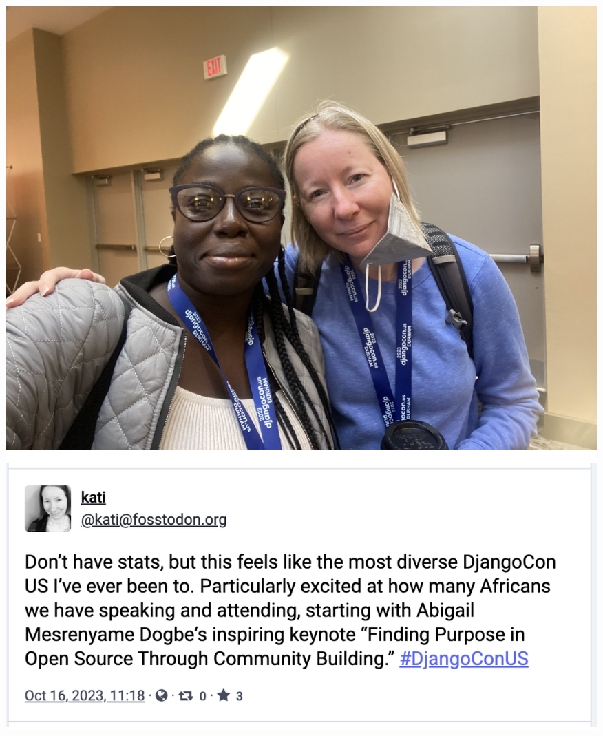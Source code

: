 ![](djangocon-us-2023-recap-images/me-and-abigail.jpg)

!["Don’t have stats, but this feels like the most diverse DjangoCon US I’ve ever been to. Particularly excited at how many Africans we have speaking and attending, starting with Abigail Mesrenyame Dogbe‘s inspiring keynote “Finding Purpose in Open Source Through Community Building.” #DjangoConUS"](djangocon-us-2023-recap-images/don't-have-stats.png)
